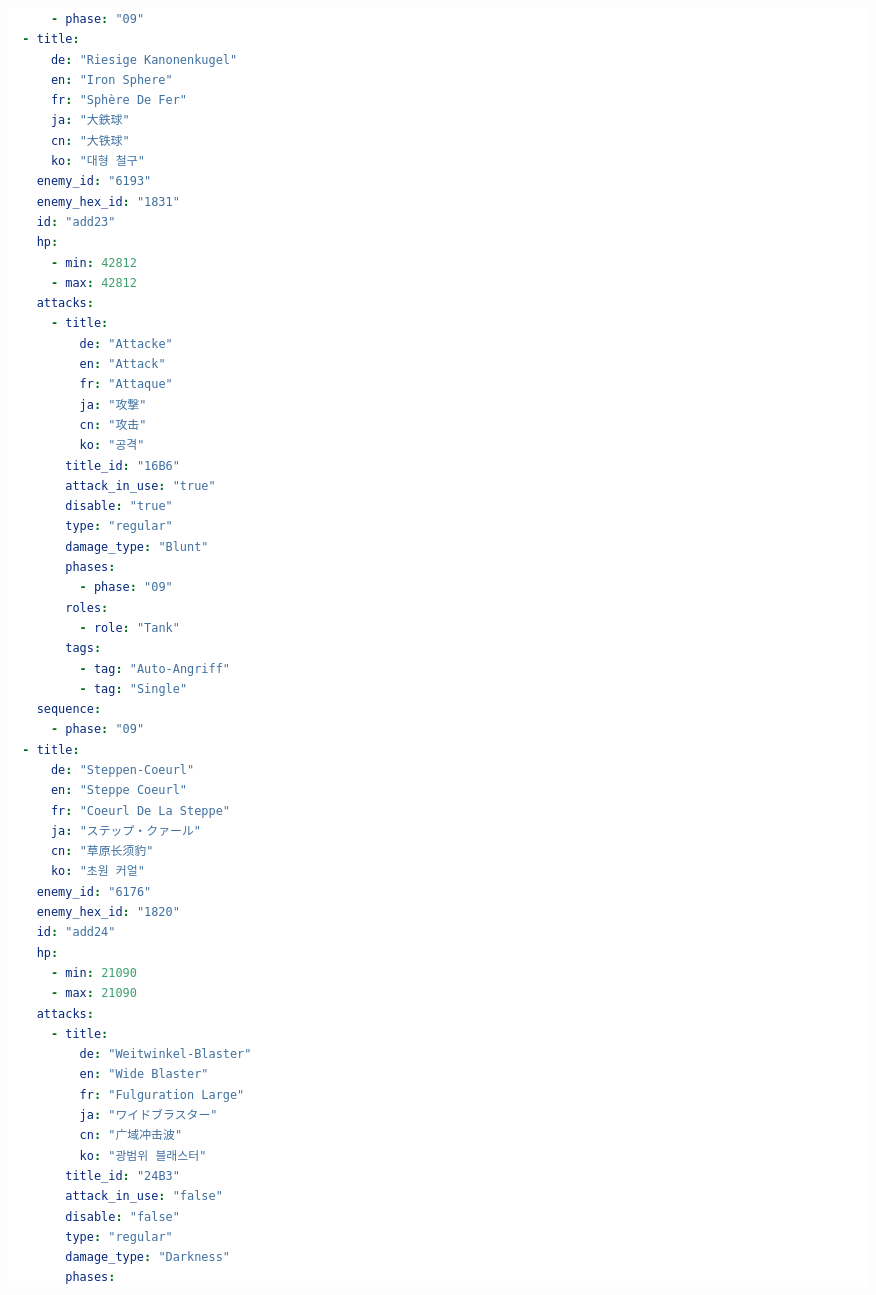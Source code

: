 ```yaml
      - phase: "09"
  - title:
      de: "Riesige Kanonenkugel"
      en: "Iron Sphere"
      fr: "Sphère De Fer"
      ja: "大鉄球"
      cn: "大铁球"
      ko: "대형 철구"
    enemy_id: "6193"
    enemy_hex_id: "1831"
    id: "add23"
    hp:
      - min: 42812
      - max: 42812
    attacks:
      - title:
          de: "Attacke"
          en: "Attack"
          fr: "Attaque"
          ja: "攻撃"
          cn: "攻击"
          ko: "공격"
        title_id: "16B6"
        attack_in_use: "true"
        disable: "true"
        type: "regular"
        damage_type: "Blunt"
        phases:
          - phase: "09"
        roles:
          - role: "Tank"
        tags:
          - tag: "Auto-Angriff"
          - tag: "Single"
    sequence:
      - phase: "09"
  - title:
      de: "Steppen-Coeurl"
      en: "Steppe Coeurl"
      fr: "Coeurl De La Steppe"
      ja: "ステップ・クァール"
      cn: "草原长须豹"
      ko: "초원 커얼"
    enemy_id: "6176"
    enemy_hex_id: "1820"
    id: "add24"
    hp:
      - min: 21090
      - max: 21090
    attacks:
      - title:
          de: "Weitwinkel-Blaster"
          en: "Wide Blaster"
          fr: "Fulguration Large"
          ja: "ワイドブラスター"
          cn: "广域冲击波"
          ko: "광범위 블래스터"
        title_id: "24B3"
        attack_in_use: "false"
        disable: "false"
        type: "regular"
        damage_type: "Darkness"
        phases:
```